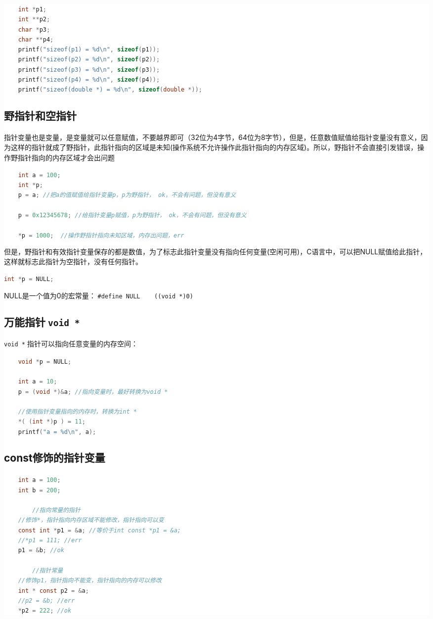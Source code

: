 ```c
	int *p1;
	int **p2;
	char *p3;
	char **p4;
	printf("sizeof(p1) = %d\n", sizeof(p1));
	printf("sizeof(p2) = %d\n", sizeof(p2));
	printf("sizeof(p3) = %d\n", sizeof(p3));
	printf("sizeof(p4) = %d\n", sizeof(p4));
	printf("sizeof(double *) = %d\n", sizeof(double *));
```

## 野指针和空指针

指针变量也是变量，是变量就可以任意赋值，不要越界即可（32位为4字节，64位为8字节），但是，任意数值赋值给指针变量没有意义，因为这样的指针就成了野指针，此指针指向的区域是未知(操作系统不允许操作此指针指向的内存区域)。所以，野指针不会直接引发错误，操作野指针指向的内存区域才会出问题

```c
	int a = 100;
	int *p;
	p = a; //把a的值赋值给指针变量p，p为野指针， ok，不会有问题，但没有意义

	p = 0x12345678; //给指针变量p赋值，p为野指针， ok，不会有问题，但没有意义

	*p = 1000;  //操作野指针指向未知区域，内存出问题，err
```

但是，野指针和有效指针变量保存的都是数值，为了标志此指针变量没有指向任何变量(空闲可用)，C语言中，可以把NULL赋值给此指针，这样就标志此指针为空指针，没有任何指针。

```c
int *p = NULL;
```

NULL是一个值为0的宏常量： `#define NULL    ((void *)0)`

## 万能指针 `void *`

`void *` 指针可以指向任意变量的内存空间：

```c
	void *p = NULL;

	int a = 10;
	p = (void *)&a; //指向变量时，最好转换为void *

	//使用指针变量指向的内存时，转换为int *
	*( (int *)p ) = 11;
	printf("a = %d\n", a);
```

## const修饰的指针变量

```c
	int a = 100;
	int b = 200;

        //指向常量的指针
	//修饰*，指针指向内存区域不能修改，指针指向可以变
	const int *p1 = &a; //等价于int const *p1 = &a;
	//*p1 = 111; //err
	p1 = &b; //ok

        //指针常量
	//修饰p1，指针指向不能变，指针指向的内存可以修改
	int * const p2 = &a;
	//p2 = &b; //err
	*p2 = 222; //ok
```